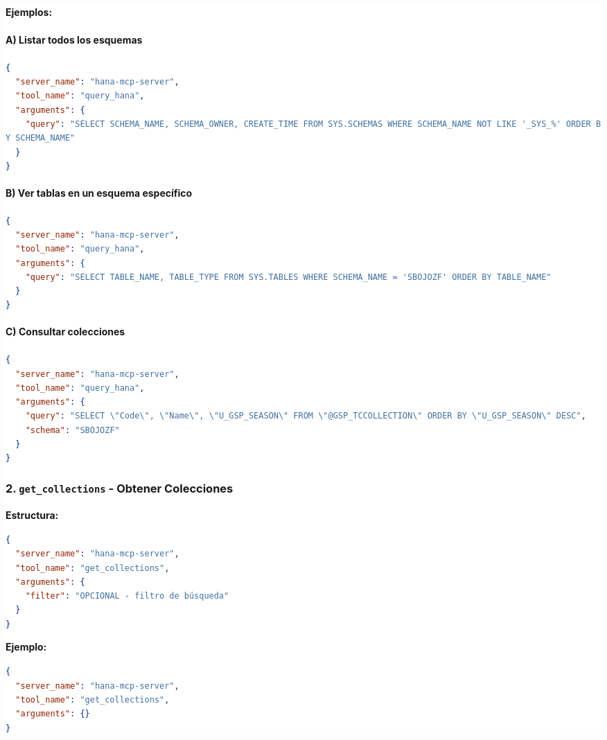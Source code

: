 **Ejemplos:**

#### A) Listar todos los esquemas
```json
{
  "server_name": "hana-mcp-server",
  "tool_name": "query_hana",
  "arguments": {
    "query": "SELECT SCHEMA_NAME, SCHEMA_OWNER, CREATE_TIME FROM SYS.SCHEMAS WHERE SCHEMA_NAME NOT LIKE '_SYS_%' ORDER BY SCHEMA_NAME"
  }
}
```

#### B) Ver tablas en un esquema específico
```json
{
  "server_name": "hana-mcp-server",
  "tool_name": "query_hana",
  "arguments": {
    "query": "SELECT TABLE_NAME, TABLE_TYPE FROM SYS.TABLES WHERE SCHEMA_NAME = 'SBOJOZF' ORDER BY TABLE_NAME"
  }
}
```

#### C) Consultar colecciones
```json
{
  "server_name": "hana-mcp-server",
  "tool_name": "query_hana",
  "arguments": {
    "query": "SELECT \"Code\", \"Name\", \"U_GSP_SEASON\" FROM \"@GSP_TCCOLLECTION\" ORDER BY \"U_GSP_SEASON\" DESC",
    "schema": "SBOJOZF"
  }
}
```

### 2. `get_collections` - Obtener Colecciones

**Estructura:**
```json
{
  "server_name": "hana-mcp-server",
  "tool_name": "get_collections",
  "arguments": {
    "filter": "OPCIONAL - filtro de búsqueda"
  }
}
```

**Ejemplo:**
```json
{
  "server_name": "hana-mcp-server",
  "tool_name": "get_collections",
  "arguments": {}
}
```
